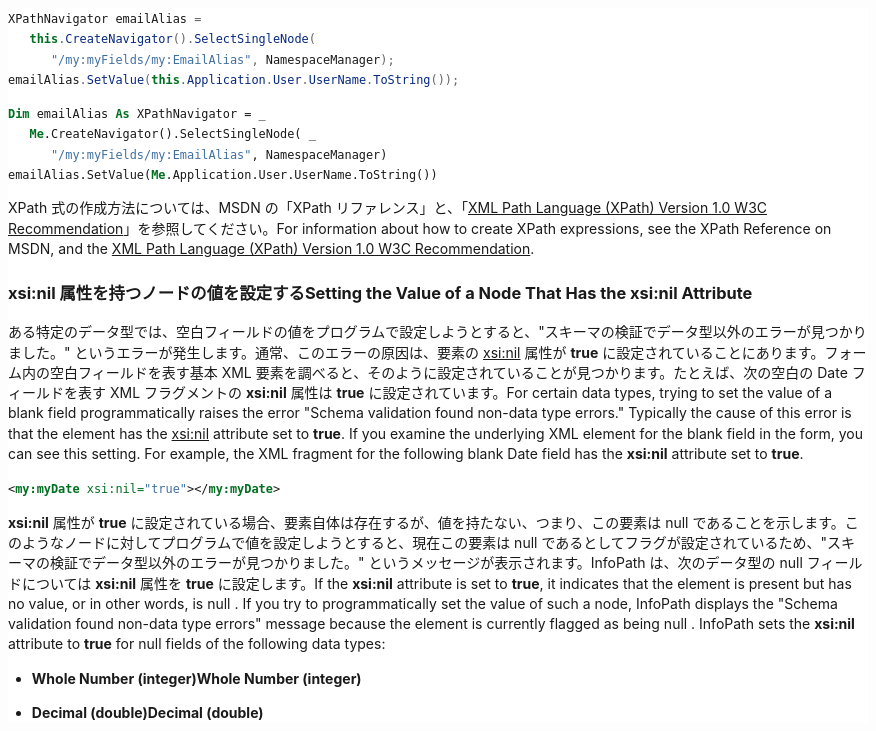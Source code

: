 ```cs
XPathNavigator emailAlias = 
   this.CreateNavigator().SelectSingleNode(
      "/my:myFields/my:EmailAlias", NamespaceManager);
emailAlias.SetValue(this.Application.User.UserName.ToString());
```

```vb
Dim emailAlias As XPathNavigator = _
   Me.CreateNavigator().SelectSingleNode( _
      "/my:myFields/my:EmailAlias", NamespaceManager)
emailAlias.SetValue(Me.Application.User.UserName.ToString())
```

<span data-ttu-id="2c59a-128">XPath 式の作成方法については、MSDN の「XPath リファレンス」と、「[XML Path Language (XPath) Version 1.0 W3C Recommendation](http://www.w3.org/TR/xpath)」を参照してください。</span><span class="sxs-lookup"><span data-stu-id="2c59a-128">For information about how to create XPath expressions, see the XPath Reference on MSDN, and the [XML Path Language (XPath) Version 1.0 W3C Recommendation](http://www.w3.org/TR/xpath).</span></span>
  
### <a name="setting-the-value-of-a-node-that-has-the-xsinil-attribute"></a><span data-ttu-id="2c59a-129">xsi:nil 属性を持つノードの値を設定する</span><span class="sxs-lookup"><span data-stu-id="2c59a-129">Setting the Value of a Node That Has the xsi:nil Attribute</span></span>

<span data-ttu-id="2c59a-p109">ある特定のデータ型では、空白フィールドの値をプログラムで設定しようとすると、"スキーマの検証でデータ型以外のエラーが見つかりました。" というエラーが発生します。通常、このエラーの原因は、要素の [xsi:nil](http://www.w3.org/TR/2001/REC-xmlschema-1-20010502/#xsi_nil) 属性が **true** に設定されていることにあります。フォーム内の空白フィールドを表す基本 XML 要素を調べると、そのように設定されていることが見つかります。たとえば、次の空白の Date フィールドを表す XML フラグメントの **xsi:nil** 属性は **true** に設定されています。</span><span class="sxs-lookup"><span data-stu-id="2c59a-p109">For certain data types, trying to set the value of a blank field programmatically raises the error "Schema validation found non-data type errors." Typically the cause of this error is that the element has the [xsi:nil](http://www.w3.org/TR/2001/REC-xmlschema-1-20010502/#xsi_nil) attribute set to **true**. If you examine the underlying XML element for the blank field in the form, you can see this setting. For example, the XML fragment for the following blank Date field has the **xsi:nil** attribute set to **true**.</span></span>
  
```XML
<my:myDate xsi:nil="true"></my:myDate>
```

<span data-ttu-id="2c59a-p110">**xsi:nil** 属性が **true** に設定されている場合、要素自体は存在するが、値を持たない、つまり、この要素は null であることを示します。このようなノードに対してプログラムで値を設定しようとすると、現在この要素は null であるとしてフラグが設定されているため、"スキーマの検証でデータ型以外のエラーが見つかりました。" というメッセージが表示されます。InfoPath は、次のデータ型の null フィールドについては **xsi:nil** 属性を **true** に設定します。</span><span class="sxs-lookup"><span data-stu-id="2c59a-p110">If the **xsi:nil** attribute is set to **true**, it indicates that the element is present but has no value, or in other words, is null . If you try to programmatically set the value of such a node, InfoPath displays the "Schema validation found non-data type errors" message because the element is currently flagged as being null . InfoPath sets the **xsi:nil** attribute to **true** for null fields of the following data types:</span></span> 
  
- <span data-ttu-id="2c59a-137">**Whole Number (integer)**</span><span class="sxs-lookup"><span data-stu-id="2c59a-137">**Whole Number (integer)**</span></span>
    
- <span data-ttu-id="2c59a-138">**Decimal (double)**</span><span class="sxs-lookup"><span data-stu-id="2c59a-138">**Decimal (double)**</span></span>
    